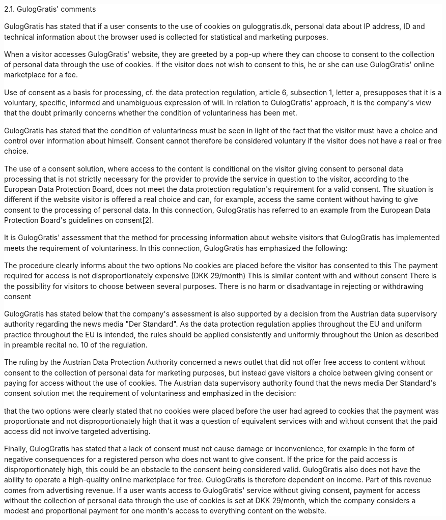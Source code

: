 2.1. GulogGratis' comments

GulogGratis has stated that if a user consents to the use of cookies on guloggratis.dk, personal data about IP address, ID and technical information about the browser used is collected for statistical and marketing purposes.

When a visitor accesses GulogGratis' website, they are greeted by a pop-up where they can choose to consent to the collection of personal data through the use of cookies. If the visitor does not wish to consent to this, he or she can use GulogGratis' online marketplace for a fee.

Use of consent as a basis for processing, cf. the data protection regulation, article 6, subsection 1, letter a, presupposes that it is a voluntary, specific, informed and unambiguous expression of will. In relation to GulogGratis' approach, it is the company's view that the doubt primarily concerns whether the condition of voluntariness has been met.

GulogGratis has stated that the condition of voluntariness must be seen in light of the fact that the visitor must have a choice and control over information about himself. Consent cannot therefore be considered voluntary if the visitor does not have a real or free choice.

The use of a consent solution, where access to the content is conditional on the visitor giving consent to personal data processing that is not strictly necessary for the provider to provide the service in question to the visitor, according to the European Data Protection Board, does not meet the data protection regulation's requirement for a valid consent. The situation is different if the website visitor is offered a real choice and can, for example, access the same content without having to give consent to the processing of personal data. In this connection, GulogGratis has referred to an example from the European Data Protection Board's guidelines on consent\[2\].

It is GulogGratis' assessment that the method for processing information about website visitors that GulogGratis has implemented meets the requirement of voluntariness. In this connection, GulogGratis has emphasized the following:

The procedure clearly informs about the two options No cookies are placed before the visitor has consented to this The payment required for access is not disproportionately expensive (DKK 29/month) This is similar content with and without consent There is the possibility for visitors to choose between several purposes. There is no harm or disadvantage in rejecting or withdrawing consent

GulogGratis has stated below that the company's assessment is also supported by a decision from the Austrian data supervisory authority regarding the news media "Der Standard". As the data protection regulation applies throughout the EU and uniform practice throughout the EU is intended, the rules should be applied consistently and uniformly throughout the Union as described in preamble recital no. 10 of the regulation.

The ruling by the Austrian Data Protection Authority concerned a news outlet that did not offer free access to content without consent to the collection of personal data for marketing purposes, but instead gave visitors a choice between giving consent or paying for access without the use of cookies. The Austrian data supervisory authority found that the news media Der Standard's consent solution met the requirement of voluntariness and emphasized in the decision:

that the two options were clearly stated that no cookies were placed before the user had agreed to cookies that the payment was proportionate and not disproportionately high that it was a question of equivalent services with and without consent that the paid access did not involve targeted advertising.

Finally, GulogGratis has stated that a lack of consent must not cause damage or inconvenience, for example in the form of negative consequences for a registered person who does not want to give consent. If the price for the paid access is disproportionately high, this could be an obstacle to the consent being considered valid. GulogGratis also does not have the ability to operate a high-quality online marketplace for free. GulogGratis is therefore dependent on income. Part of this revenue comes from advertising revenue. If a user wants access to GulogGratis' service without giving consent, payment for access without the collection of personal data through the use of cookies is set at DKK 29/month, which the company considers a modest and proportional payment for one month's access to everything content on the website.
